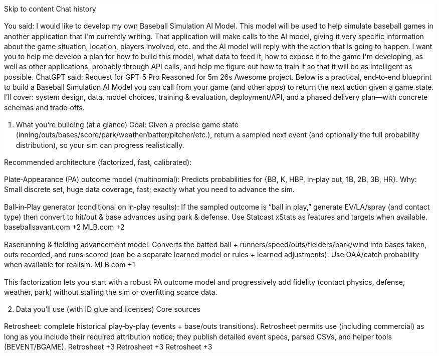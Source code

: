 Skip to content
Chat history

You said:
I would like to develop my own Baseball Simulation AI Model. This model will be used to help simulate baseball games in another application that I'm currently writing. That application will make calls to the AI model, giving it very specific information about the game situation, location, players involved, etc. and the AI model will reply with the action that is going to happen. I want you to help me develop a plan for how to build this model, what data to feed it, how to expose it to the game I'm developing, as well as other applications, probably through API calls, and help me figure out how to train it so that it will be as intelligent as possible.
ChatGPT said:
Request for GPT-5 Pro
Reasoned for 5m 26s
Awesome project. Below is a practical, end‑to‑end blueprint to build a Baseball Simulation AI Model you can call from your game (and other apps) to return the next action given a game state. I’ll cover: system design, data, model choices, training & evaluation, deployment/API, and a phased delivery plan—with concrete schemas and trade‑offs.

1) What you’re building (at a glance)
Goal: Given a precise game state (inning/outs/bases/score/park/weather/batter/pitcher/etc.), return a sampled next event (and optionally the full probability distribution), so your sim can progress realistically.

Recommended architecture (factorized, fast, calibrated):

Plate‑Appearance (PA) outcome model (multinomial):
Predicts probabilities for {BB, K, HBP, in‑play out, 1B, 2B, 3B, HR}.
Why: Small discrete set, huge data coverage, fast; exactly what you need to advance the sim.

Ball‑in‑Play generator (conditional on in‑play results):
If the sampled outcome is “ball in play,” generate EV/LA/spray (and contact type) then convert to hit/out & base advances using park & defense. Use Statcast xStats as features and targets when available. 
baseballsavant.com
+2
MLB.com
+2

Baserunning & fielding advancement model:
Converts the batted ball + runners/speed/outs/fielders/park/wind into bases taken, outs recorded, and runs scored (can be a separate learned model or rules + learned adjustments). Use OAA/catch probability when available for realism. 
MLB.com
+1

This factorization lets you start with a robust PA outcome model and progressively add fidelity (contact physics, defense, weather, park) without stalling the sim or overfitting scarce data.

2) Data you’ll use (with ID glue and licenses)
Core sources

Retrosheet: complete historical play‑by‑play (events + base/outs transitions). Retrosheet permits use (including commercial) as long as you include their required attribution notice; they publish detailed event specs, parsed CSVs, and helper tools (BEVENT/BGAME). 
Retrosheet
+3
Retrosheet
+3
Retrosheet
+3
